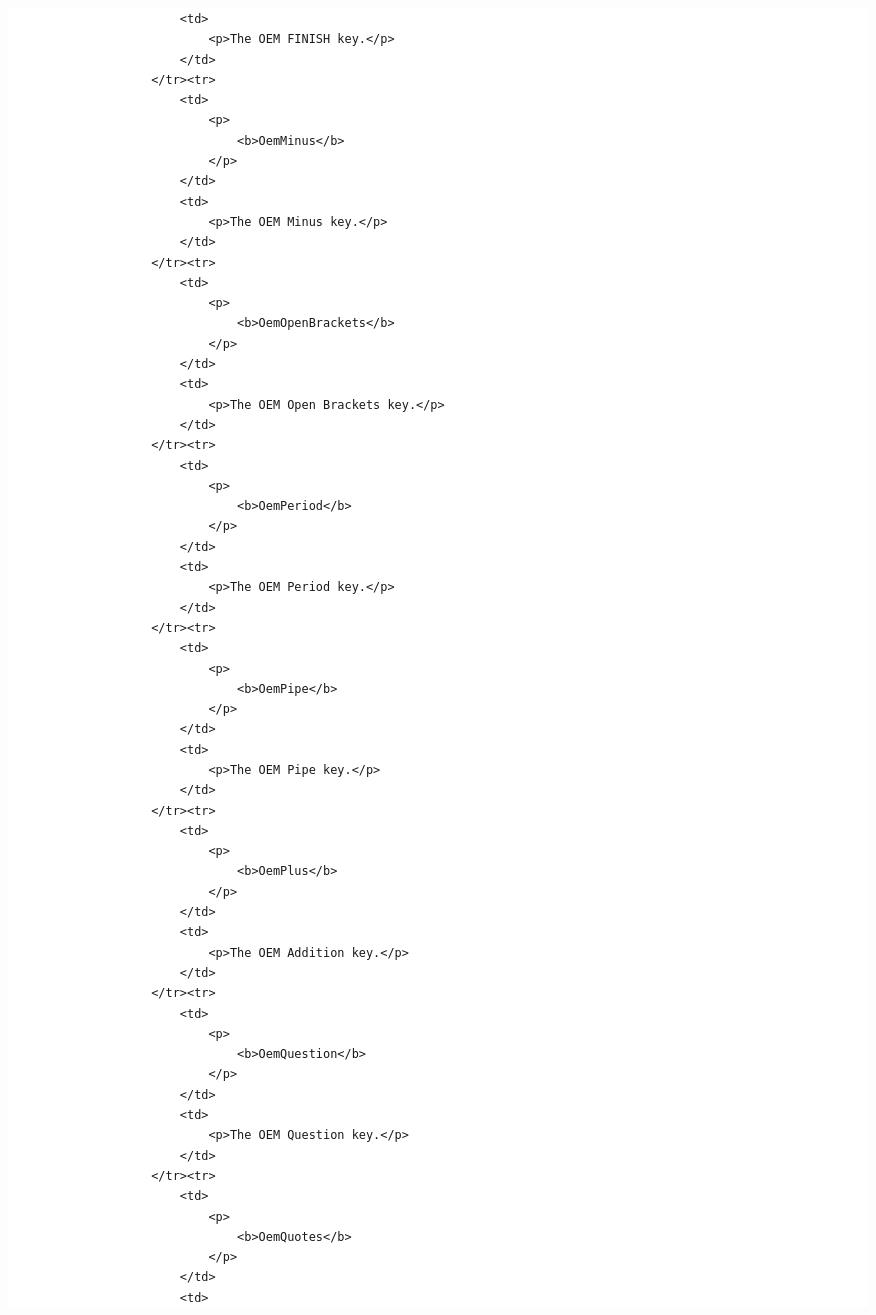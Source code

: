 							<td>
								<p>The OEM FINISH key.</p>
							</td>
						</tr><tr>
							<td>
								<p>
									<b>OemMinus</b>
								</p>
							</td>
							<td>
								<p>The OEM Minus key.</p>
							</td>
						</tr><tr>
							<td>
								<p>
									<b>OemOpenBrackets</b>
								</p>
							</td>
							<td>
								<p>The OEM Open Brackets key.</p>
							</td>
						</tr><tr>
							<td>
								<p>
									<b>OemPeriod</b>
								</p>
							</td>
							<td>
								<p>The OEM Period key.</p>
							</td>
						</tr><tr>
							<td>
								<p>
									<b>OemPipe</b>
								</p>
							</td>
							<td>
								<p>The OEM Pipe key.</p>
							</td>
						</tr><tr>
							<td>
								<p>
									<b>OemPlus</b>
								</p>
							</td>
							<td>
								<p>The OEM Addition key.</p>
							</td>
						</tr><tr>
							<td>
								<p>
									<b>OemQuestion</b>
								</p>
							</td>
							<td>
								<p>The OEM Question key.</p>
							</td>
						</tr><tr>
							<td>
								<p>
									<b>OemQuotes</b>
								</p>
							</td>
							<td>